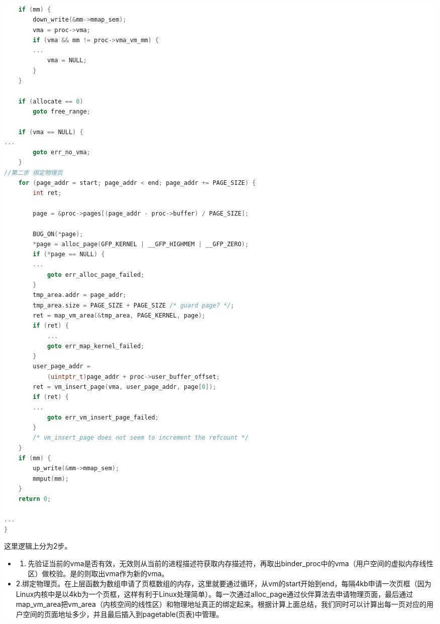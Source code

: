 ```c
	if (mm) {
		down_write(&mm->mmap_sem);
		vma = proc->vma;
		if (vma && mm != proc->vma_vm_mm) {
		...
			vma = NULL;
		}
	}

	if (allocate == 0)
		goto free_range;

	if (vma == NULL) {
...
		goto err_no_vma;
	}
//第二步 绑定物理页
	for (page_addr = start; page_addr < end; page_addr += PAGE_SIZE) {
		int ret;

		page = &proc->pages[(page_addr - proc->buffer) / PAGE_SIZE];

		BUG_ON(*page);
		*page = alloc_page(GFP_KERNEL | __GFP_HIGHMEM | __GFP_ZERO);
		if (*page == NULL) {
		...
			goto err_alloc_page_failed;
		}
		tmp_area.addr = page_addr;
		tmp_area.size = PAGE_SIZE + PAGE_SIZE /* guard page? */;
		ret = map_vm_area(&tmp_area, PAGE_KERNEL, page);
		if (ret) {
			...
			goto err_map_kernel_failed;
		}
		user_page_addr =
			(uintptr_t)page_addr + proc->user_buffer_offset;
		ret = vm_insert_page(vma, user_page_addr, page[0]);
		if (ret) {
		...
			goto err_vm_insert_page_failed;
		}
		/* vm_insert_page does not seem to increment the refcount */
	}
	if (mm) {
		up_write(&mm->mmap_sem);
		mmput(mm);
	}
	return 0;

...
}
```
这里逻辑上分为2步。
- 1. 先验证当前的vma是否有效，无效则从当前的进程描述符获取内存描述符，再取出binder_proc中的vma（用户空间的虚拟内存线性区）做校验。是的则取出vma作为新的vma。
- 2.绑定物理页。在上层函数为数组申请了页框数组的内存，这里就要通过循环，从vm的start开始到end，每隔4kb申请一次页框（因为Linux内核中是以4kb为一个页框，这样有利于Linux处理简单）。每一次通过alloc_page通过伙伴算法去申请物理页面，最后通过map_vm_area把vm_area（内核空间的线性区）和物理地址真正的绑定起来。根据计算上面总结，我们同时可以计算出每一页对应的用户空间的页面地址多少，并且最后插入到pagetable(页表)中管理。

